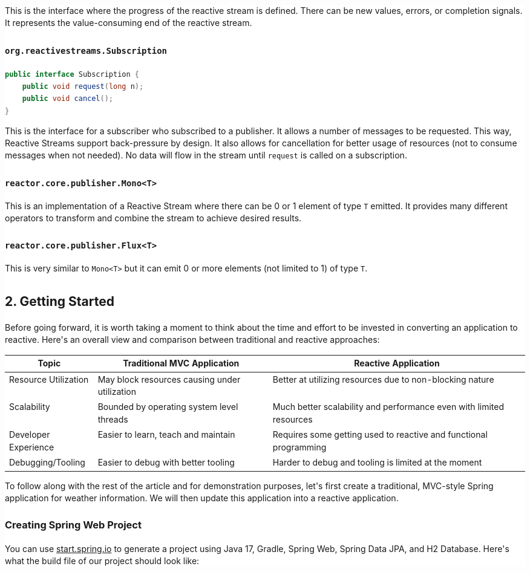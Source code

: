 This is the interface where the progress of the reactive stream is defined. There can be new values, errors, or completion signals. It represents the value-consuming end of the reactive stream.

### `org.reactivestreams.Subscription`

```java
public interface Subscription {
    public void request(long n);
    public void cancel();
}
```

This is the interface for a subscriber who subscribed to a publisher. It allows a number of messages to be requested. This way, Reactive Streams support back-pressure by design. It also allows for cancellation for better usage of resources (not to consume messages when not needed). No data will flow in the stream until `request` is called on a subscription.

### `reactor.core.publisher.Mono<T>`

This is an implementation of a Reactive Stream where there can be 0 or 1 element of type `T` emitted. It provides many different operators to transform and combine the stream to achieve desired results.

### `reactor.core.publisher.Flux<T>`

This is very similar to `Mono<T>` but it can emit 0 or more elements (not limited to 1) of type `T`.

## 2. Getting Started

Before going forward, it is worth taking a moment to think about the time and effort to be invested in converting an application to reactive. Here's an overall view and comparison between traditional and reactive approaches:

| **Topic**            | **Traditional** MVC Application               | **Reactive** Application                                            |
| -------------------- | --------------------------------------------- | ------------------------------------------------------------------- |
| Resource Utilization | May block resources causing under utilization | Better at utilizing resources due to non-blocking nature            |
| Scalability          | Bounded by operating system level threads     | Much better scalability and performance even with limited resources |
| Developer Experience | Easier to learn, teach and maintain           | Requires some getting used to reactive and functional programming   |
| Debugging/Tooling    | Easier to debug with better tooling           | Harder to debug and tooling is limited at the moment                |

To follow along with the rest of the article and for demonstration purposes, let's first create a traditional, MVC-style Spring application for weather information. We will then update this application into a reactive application.

### Creating Spring Web Project

You can use [start.spring.io](https://start.spring.io) to generate a project using Java 17, Gradle, Spring Web, Spring Data JPA, and H2 Database. Here's what the build file of our project should look like:
